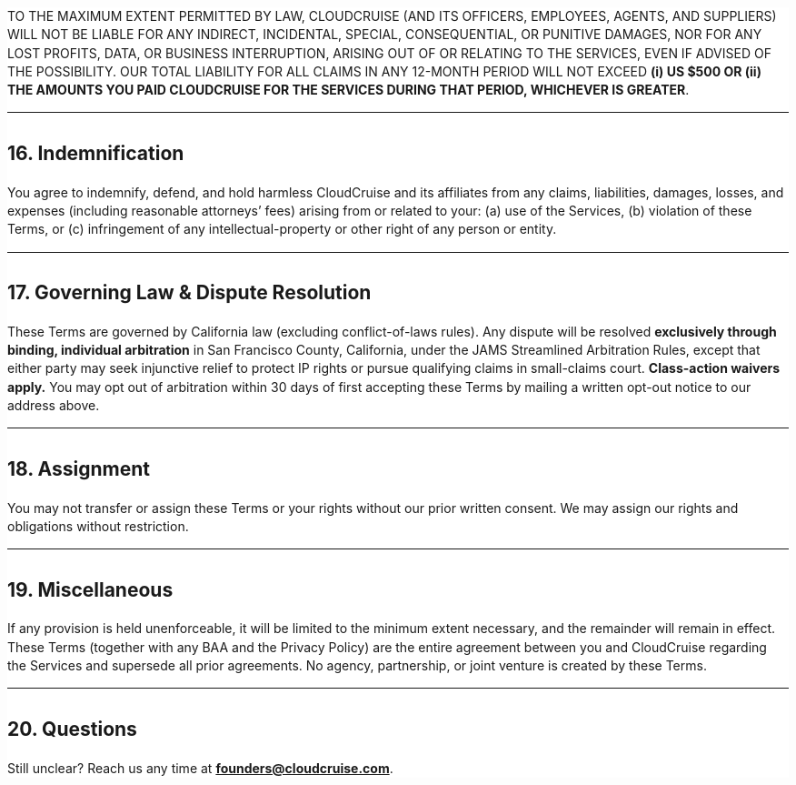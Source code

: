 TO THE MAXIMUM EXTENT PERMITTED BY LAW, CLOUDCRUISE (AND ITS OFFICERS, EMPLOYEES, AGENTS, AND SUPPLIERS) WILL NOT BE LIABLE FOR ANY INDIRECT, INCIDENTAL, SPECIAL, CONSEQUENTIAL, OR PUNITIVE DAMAGES, NOR FOR ANY LOST PROFITS, DATA, OR BUSINESS INTERRUPTION, ARISING OUT OF OR RELATING TO THE SERVICES, EVEN IF ADVISED OF THE POSSIBILITY. OUR TOTAL LIABILITY FOR ALL CLAIMS IN ANY 12-MONTH PERIOD WILL NOT EXCEED **(i) US \$500 OR (ii) THE AMOUNTS YOU PAID CLOUDCRUISE FOR THE SERVICES DURING THAT PERIOD, WHICHEVER IS GREATER**.

---

## 16. Indemnification

You agree to indemnify, defend, and hold harmless CloudCruise and its affiliates from any claims, liabilities, damages, losses, and expenses (including reasonable attorneys’ fees) arising from or related to your: (a) use of the Services, (b) violation of these Terms, or (c) infringement of any intellectual-property or other right of any person or entity.

---

## 17. Governing Law & Dispute Resolution

These Terms are governed by California law (excluding conflict-of-laws rules). Any dispute will be resolved **exclusively through binding, individual arbitration** in San Francisco County, California, under the JAMS Streamlined Arbitration Rules, except that either party may seek injunctive relief to protect IP rights or pursue qualifying claims in small-claims court. **Class-action waivers apply.** You may opt out of arbitration within 30 days of first accepting these Terms by mailing a written opt-out notice to our address above.

---

## 18. Assignment

You may not transfer or assign these Terms or your rights without our prior written consent. We may assign our rights and obligations without restriction.

---

## 19. Miscellaneous

If any provision is held unenforceable, it will be limited to the minimum extent necessary, and the remainder will remain in effect. These Terms (together with any BAA and the Privacy Policy) are the entire agreement between you and CloudCruise regarding the Services and supersede all prior agreements. No agency, partnership, or joint venture is created by these Terms.

---

## 20. Questions

Still unclear? Reach us any time at **[founders@cloudcruise.com](mailto:founders@cloudcruise.com)**.
